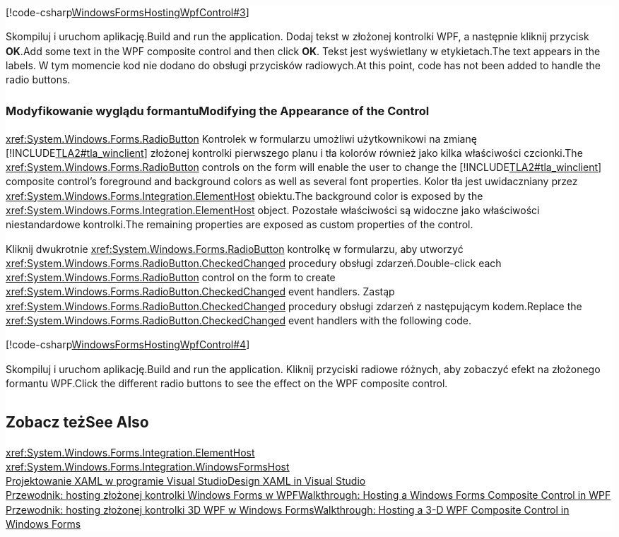  [!code-csharp[WindowsFormsHostingWpfControl#3](../../../../samples/snippets/csharp/VS_Snippets_Wpf/WindowsFormsHostingWpfControl/CSharp/WFHost/Form1.cs#3)]  
  
 <span data-ttu-id="c2421-372">Skompiluj i uruchom aplikację.</span><span class="sxs-lookup"><span data-stu-id="c2421-372">Build and run the application.</span></span> <span data-ttu-id="c2421-373">Dodaj tekst w złożonej kontrolki WPF, a następnie kliknij przycisk **OK**.</span><span class="sxs-lookup"><span data-stu-id="c2421-373">Add some text in the WPF composite control and then click **OK**.</span></span> <span data-ttu-id="c2421-374">Tekst jest wyświetlany w etykietach.</span><span class="sxs-lookup"><span data-stu-id="c2421-374">The text appears in the labels.</span></span> <span data-ttu-id="c2421-375">W tym momencie kod nie dodano do obsługi przycisków radiowych.</span><span class="sxs-lookup"><span data-stu-id="c2421-375">At this point, code has not been added to handle the radio buttons.</span></span>  
  
### <a name="modifying-the-appearance-of-the-control"></a><span data-ttu-id="c2421-376">Modyfikowanie wyglądu formantu</span><span class="sxs-lookup"><span data-stu-id="c2421-376">Modifying the Appearance of the Control</span></span>  
 <span data-ttu-id="c2421-377"><xref:System.Windows.Forms.RadioButton> Kontrolek w formularzu umożliwi użytkownikowi na zmianę [!INCLUDE[TLA2#tla_winclient](../../../../includes/tla2sharptla-winclient-md.md)] złożonej kontrolki pierwszego planu i tła kolorów również jako kilka właściwości czcionki.</span><span class="sxs-lookup"><span data-stu-id="c2421-377">The <xref:System.Windows.Forms.RadioButton> controls on the form will enable the user to change the [!INCLUDE[TLA2#tla_winclient](../../../../includes/tla2sharptla-winclient-md.md)] composite control’s foreground and background colors as well as several font properties.</span></span> <span data-ttu-id="c2421-378">Kolor tła jest uwidaczniany przez <xref:System.Windows.Forms.Integration.ElementHost> obiektu.</span><span class="sxs-lookup"><span data-stu-id="c2421-378">The background color is exposed by the <xref:System.Windows.Forms.Integration.ElementHost> object.</span></span> <span data-ttu-id="c2421-379">Pozostałe właściwości są widoczne jako właściwości niestandardowe kontrolki.</span><span class="sxs-lookup"><span data-stu-id="c2421-379">The remaining properties are exposed as custom properties of the control.</span></span>  
  
 <span data-ttu-id="c2421-380">Kliknij dwukrotnie <xref:System.Windows.Forms.RadioButton> kontrolkę w formularzu, aby utworzyć <xref:System.Windows.Forms.RadioButton.CheckedChanged> procedury obsługi zdarzeń.</span><span class="sxs-lookup"><span data-stu-id="c2421-380">Double-click each <xref:System.Windows.Forms.RadioButton> control on the form to create <xref:System.Windows.Forms.RadioButton.CheckedChanged> event handlers.</span></span> <span data-ttu-id="c2421-381">Zastąp <xref:System.Windows.Forms.RadioButton.CheckedChanged> procedury obsługi zdarzeń z następującym kodem.</span><span class="sxs-lookup"><span data-stu-id="c2421-381">Replace the <xref:System.Windows.Forms.RadioButton.CheckedChanged> event handlers with the following code.</span></span>  
  
 [!code-csharp[WindowsFormsHostingWpfControl#4](../../../../samples/snippets/csharp/VS_Snippets_Wpf/WindowsFormsHostingWpfControl/CSharp/WFHost/Form1.cs#4)]  
  
 <span data-ttu-id="c2421-382">Skompiluj i uruchom aplikację.</span><span class="sxs-lookup"><span data-stu-id="c2421-382">Build and run the application.</span></span> <span data-ttu-id="c2421-383">Kliknij przyciski radiowe różnych, aby zobaczyć efekt na złożonego formantu WPF.</span><span class="sxs-lookup"><span data-stu-id="c2421-383">Click the different radio buttons to see the effect on the WPF composite control.</span></span>  
  
## <a name="see-also"></a><span data-ttu-id="c2421-384">Zobacz też</span><span class="sxs-lookup"><span data-stu-id="c2421-384">See Also</span></span>  
 <xref:System.Windows.Forms.Integration.ElementHost>  
 <xref:System.Windows.Forms.Integration.WindowsFormsHost>  
 [<span data-ttu-id="c2421-385">Projektowanie XAML w programie Visual Studio</span><span class="sxs-lookup"><span data-stu-id="c2421-385">Design XAML in Visual Studio</span></span>](/visualstudio/designers/designing-xaml-in-visual-studio)  
 [<span data-ttu-id="c2421-386">Przewodnik: hosting złożonej kontrolki Windows Forms w WPF</span><span class="sxs-lookup"><span data-stu-id="c2421-386">Walkthrough: Hosting a Windows Forms Composite Control in WPF</span></span>](../../../../docs/framework/wpf/advanced/walkthrough-hosting-a-windows-forms-composite-control-in-wpf.md)  
 [<span data-ttu-id="c2421-387">Przewodnik: hosting złożonej kontrolki 3D WPF w Windows Forms</span><span class="sxs-lookup"><span data-stu-id="c2421-387">Walkthrough: Hosting a 3-D WPF Composite Control in Windows Forms</span></span>](../../../../docs/framework/wpf/advanced/walkthrough-hosting-a-3-d-wpf-composite-control-in-windows-forms.md)
